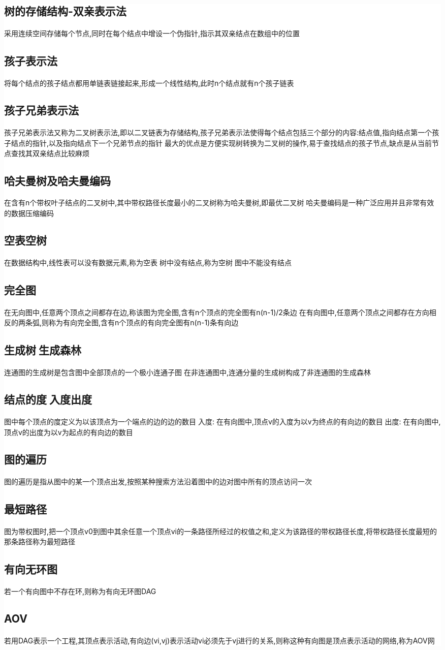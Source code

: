 ## 树的存储结构-双亲表示法
采用连续空间存储每个节点,同时在每个结点中增设一个伪指针,指示其双亲结点在数组中的位置

## 孩子表示法
将每个结点的孩子结点都用单链表链接起来,形成一个线性结构,此时n个结点就有n个孩子链表

## 孩子兄弟表示法
孩子兄弟表示法又称为二叉树表示法,即以二叉链表为存储结构,孩子兄弟表示法使得每个结点包括三个部分的内容:结点值,指向结点第一个孩子结点的指针,以及指向结点下一个兄弟节点的指针
最大的优点是方便实现树转换为二叉树的操作,易于查找结点的孩子节点,缺点是从当前节点查找其双亲结点比较麻烦

## 哈夫曼树及哈夫曼编码
在含有n个带权叶子结点的二叉树中,其中带权路径长度最小的二叉树称为哈夫曼树,即最优二叉树
哈夫曼编码是一种广泛应用并且非常有效的数据压缩编码

## 空表空树
在数据结构中,线性表可以没有数据元素,称为空表
树中没有结点,称为空树
图中不能没有结点

## 完全图
在无向图中,任意两个顶点之间都存在边,称该图为完全图,含有n个顶点的完全图有n(n-1)/2条边
在有向图中,任意两个顶点之间都存在方向相反的两条弧,则称为有向完全图,含有n个顶点的有向完全图有n(n-1)条有向边

## 生成树 生成森林
连通图的生成树是包含图中全部顶点的一个极小连通子图
在非连通图中,连通分量的生成树构成了非连通图的生成森林

## 结点的度 入度出度
图中每个顶点的度定义为以该顶点为一个端点的边的边的数目
入度: 在有向图中,顶点v的入度为以v为终点的有向边的数目
出度: 在有向图中,顶点v的出度为以v为起点的有向边的数目

## 图的遍历
图的遍历是指从图中的某一个顶点出发,按照某种搜索方法沿着图中的边对图中所有的顶点访问一次

## 最短路径
图为带权图时,把一个顶点v0到图中其余任意一个顶点vi的一条路径所经过的权值之和,定义为该路径的带权路径长度,将带权路径长度最短的那条路径称为最短路径

## 有向无环图
若一个有向图中不存在环,则称为有向无环图DAG

## AOV
若用DAG表示一个工程,其顶点表示活动,有向边(vi,vj)表示活动vi必须先于vj进行的关系,则称这种有向图是顶点表示活动的网络,称为AOV网
